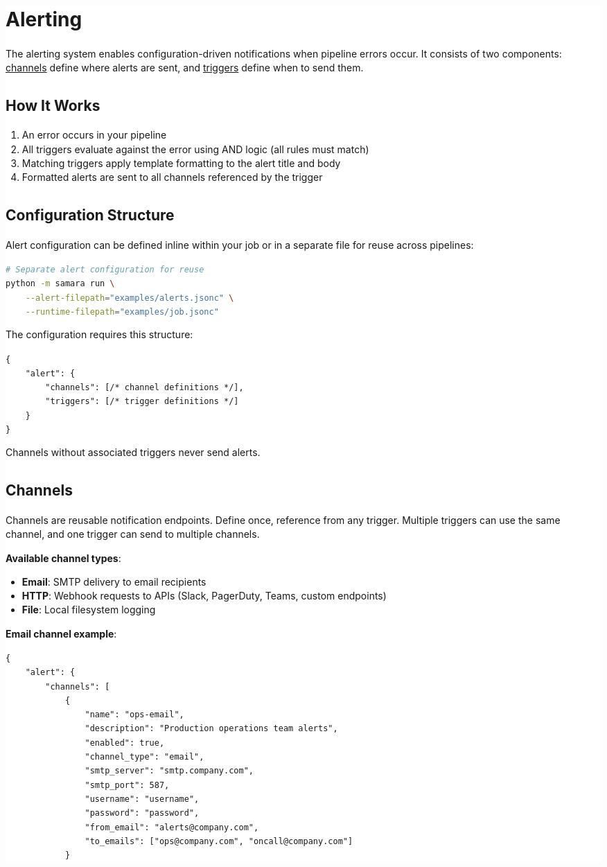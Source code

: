# Alerting

The alerting system enables configuration-driven notifications when pipeline errors occur. It consists of two components: [channels](./channels.md) define where alerts are sent, and [triggers](./triggers.md) define when to send them.

## How It Works

1. An error occurs in your pipeline
2. All triggers evaluate against the error using AND logic (all rules must match)
3. Matching triggers apply template formatting to the alert title and body
4. Formatted alerts are sent to all channels referenced by the trigger

## Configuration Structure

Alert configuration can be defined inline within your job or in a separate file for reuse across pipelines:

```bash
# Separate alert configuration for reuse
python -m samara run \
    --alert-filepath="examples/alerts.jsonc" \
    --runtime-filepath="examples/job.jsonc"
```

The configuration requires this structure:

```jsonc
{
    "alert": {
        "channels": [/* channel definitions */],
        "triggers": [/* trigger definitions */]
    }
}
```

Channels without associated triggers never send alerts.

## Channels

Channels are reusable notification endpoints. Define once, reference from any trigger. Multiple triggers can use the same channel, and one trigger can send to multiple channels.

**Available channel types**:
- **Email**: SMTP delivery to email recipients
- **HTTP**: Webhook requests to APIs (Slack, PagerDuty, Teams, custom endpoints)
- **File**: Local filesystem logging

**Email channel example**:

```jsonc
{
    "alert": {
        "channels": [
            {
                "name": "ops-email",
                "description": "Production operations team alerts",
                "enabled": true,
                "channel_type": "email",
                "smtp_server": "smtp.company.com",
                "smtp_port": 587,
                "username": "username",
                "password": "password",
                "from_email": "alerts@company.com",
                "to_emails": ["ops@company.com", "oncall@company.com"]
            }
```